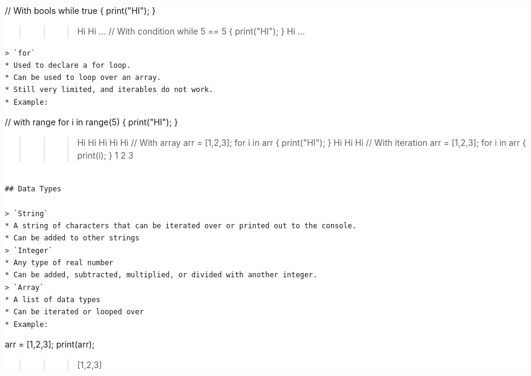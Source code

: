 ```
```
// With bools
while true {
    print("HI");
}
>>> Hi
>>> Hi
>>> ...
// With condition
while 5 == 5 {
    print("HI");
}
>>> Hi
>>> ...
```
> `for`
* Used to declare a for loop.
* Can be used to loop over an array.
* Still very limited, and iterables do not work.
* Example:
```
// with range
for i in range(5) {
    print("HI");
}
>>> Hi
>>> Hi
>>> Hi
>>> Hi
>>> Hi
// With array
arr = [1,2,3];
for i in arr {
    print("HI");
}
>>> Hi
>>> Hi
>>> Hi
// With iteration
arr = [1,2,3];
for i in arr {
    print(i);
}
>>> 1
>>> 2
>>> 3
```

## Data Types

> `String`
* A string of characters that can be iterated over or printed out to the console.
* Can be added to other strings
> `Integer`
* Any type of real number
* Can be added, subtracted, multiplied, or divided with another integer.
> `Array`
* A list of data types
* Can be iterated or looped over
* Example:
```
arr = [1,2,3];
print(arr);
>>> [1,2,3]